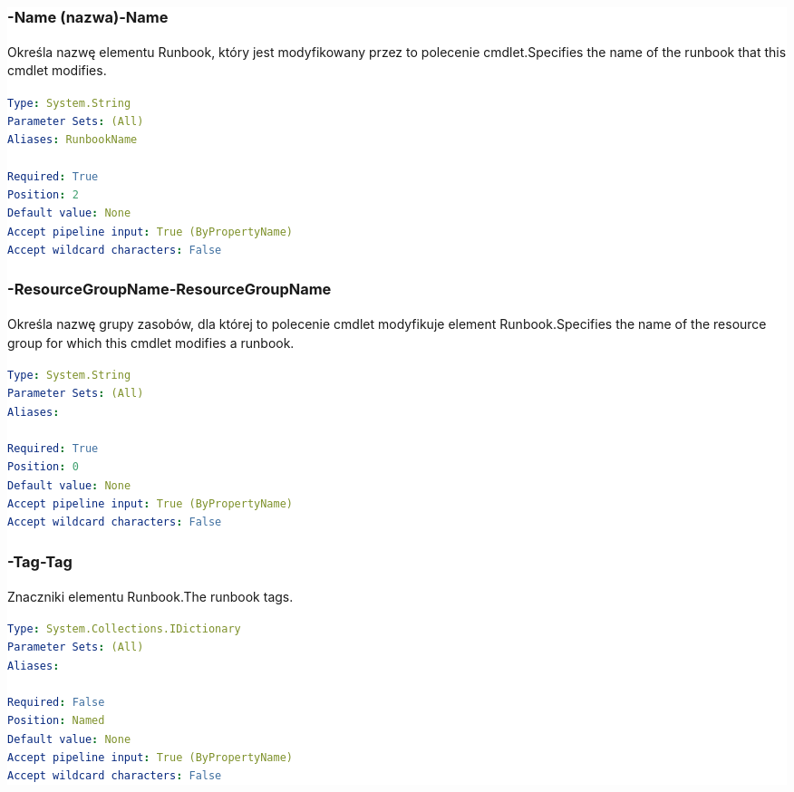### <span data-ttu-id="268fa-121">-Name (nazwa)</span><span class="sxs-lookup"><span data-stu-id="268fa-121">-Name</span></span>
<span data-ttu-id="268fa-122">Określa nazwę elementu Runbook, który jest modyfikowany przez to polecenie cmdlet.</span><span class="sxs-lookup"><span data-stu-id="268fa-122">Specifies the name of the runbook that this cmdlet modifies.</span></span>

```yaml
Type: System.String
Parameter Sets: (All)
Aliases: RunbookName

Required: True
Position: 2
Default value: None
Accept pipeline input: True (ByPropertyName)
Accept wildcard characters: False
```

### <span data-ttu-id="268fa-123">-ResourceGroupName</span><span class="sxs-lookup"><span data-stu-id="268fa-123">-ResourceGroupName</span></span>
<span data-ttu-id="268fa-124">Określa nazwę grupy zasobów, dla której to polecenie cmdlet modyfikuje element Runbook.</span><span class="sxs-lookup"><span data-stu-id="268fa-124">Specifies the name of the resource group for which this cmdlet modifies a runbook.</span></span>

```yaml
Type: System.String
Parameter Sets: (All)
Aliases:

Required: True
Position: 0
Default value: None
Accept pipeline input: True (ByPropertyName)
Accept wildcard characters: False
```

### <span data-ttu-id="268fa-125">-Tag</span><span class="sxs-lookup"><span data-stu-id="268fa-125">-Tag</span></span>
<span data-ttu-id="268fa-126">Znaczniki elementu Runbook.</span><span class="sxs-lookup"><span data-stu-id="268fa-126">The runbook tags.</span></span>

```yaml
Type: System.Collections.IDictionary
Parameter Sets: (All)
Aliases:

Required: False
Position: Named
Default value: None
Accept pipeline input: True (ByPropertyName)
Accept wildcard characters: False
```
